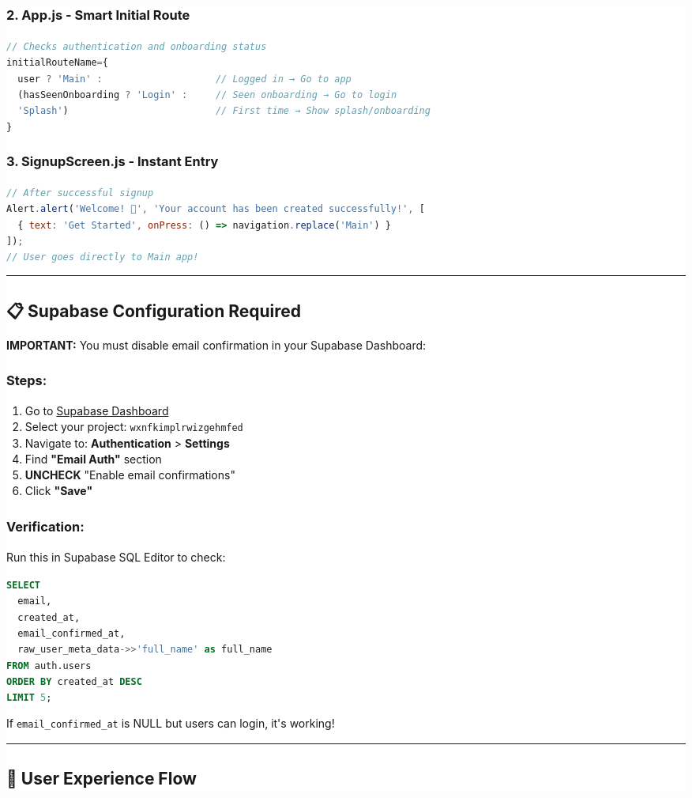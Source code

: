### 2. **App.js** - Smart Initial Route
```javascript
// Checks authentication and onboarding status
initialRouteName={
  user ? 'Main' :                    // Logged in → Go to app
  (hasSeenOnboarding ? 'Login' :     // Seen onboarding → Go to login
  'Splash')                          // First time → Show splash/onboarding
}
```

### 3. **SignupScreen.js** - Instant Entry
```javascript
// After successful signup
Alert.alert('Welcome! 🎉', 'Your account has been created successfully!', [
  { text: 'Get Started', onPress: () => navigation.replace('Main') }
]);
// User goes directly to Main app!
```

---

## 📋 Supabase Configuration Required

**IMPORTANT:** You must disable email confirmation in your Supabase Dashboard:

### Steps:
1. Go to [Supabase Dashboard](https://app.supabase.com)
2. Select your project: `wxnfkimplrwizgehmfed`
3. Navigate to: **Authentication** > **Settings**
4. Find **"Email Auth"** section
5. **UNCHECK** "Enable email confirmations"
6. Click **"Save"**

### Verification:
Run this in Supabase SQL Editor to check:
```sql
SELECT 
  email,
  created_at,
  email_confirmed_at,
  raw_user_meta_data->>'full_name' as full_name
FROM auth.users
ORDER BY created_at DESC
LIMIT 5;
```

If `email_confirmed_at` is NULL but users can login, it's working!

---

## 🎯 User Experience Flow

